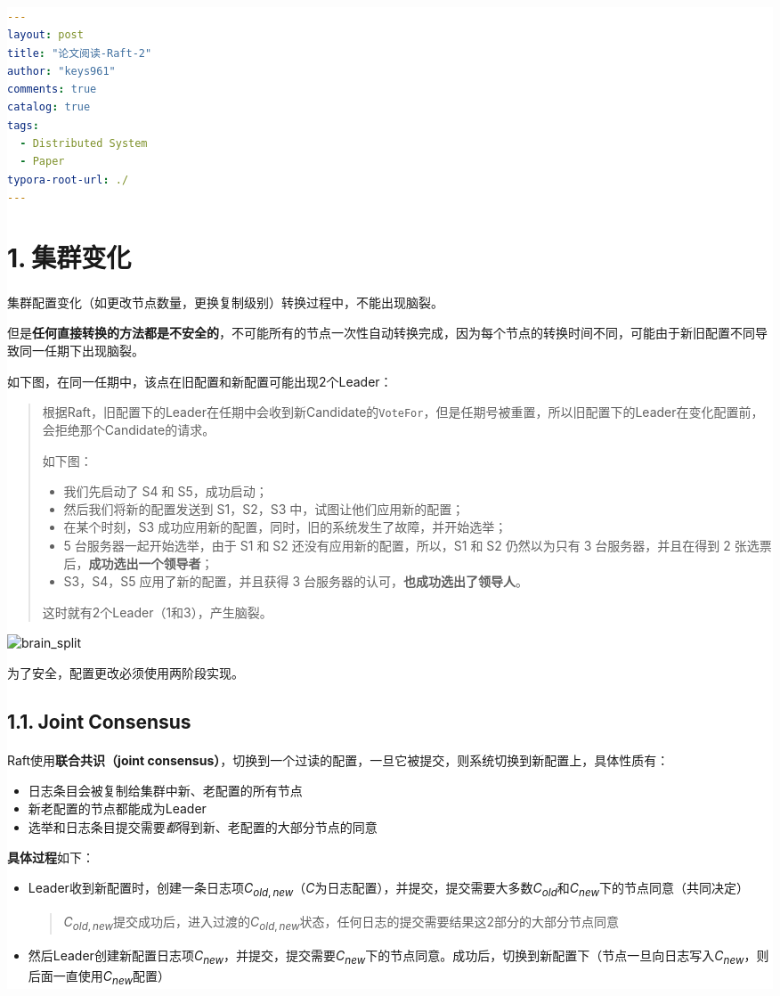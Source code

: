 ```yaml
---
layout: post
title: "论文阅读-Raft-2"
author: "keys961"
comments: true
catalog: true
tags:
  - Distributed System
  - Paper
typora-root-url: ./
---
```


# 1. 集群变化

集群配置变化（如更改节点数量，更换复制级别）转换过程中，不能出现脑裂。

但是**任何直接转换的方法都是不安全的**，不可能所有的节点一次性自动转换完成，因为每个节点的转换时间不同，可能由于新旧配置不同导致同一任期下出现脑裂。

如下图，在同一任期中，该点在旧配置和新配置可能出现2个Leader：

> 根据Raft，旧配置下的Leader在任期中会收到新Candidate的`VoteFor`，但是任期号被重置，所以旧配置下的Leader在变化配置前，会拒绝那个Candidate的请求。
>
> 如下图：
>
> - 我们先启动了 S4 和 S5，成功启动；
> - 然后我们将新的配置发送到 S1，S2，S3 中，试图让他们应用新的配置；
> - 在某个时刻，S3 成功应用新的配置，同时，旧的系统发生了故障，并开始选举；
> - 5 台服务器一起开始选举，由于 S1 和 S2 还没有应用新的配置，所以，S1 和 S2 仍然以为只有 3 台服务器，并且在得到 2 张选票后，**成功选出一个领导者**；
> - S3，S4，S5 应用了新的配置，并且获得 3 台服务器的认可，**也成功选出了领导人**。
>
> 这时就有2个Leader（1和3），产生脑裂。

![brain_split](https://github.com/maemual/raft-zh_cn/raw/master/images/raft-%E5%9B%BE10.png)

为了安全，配置更改必须使用两阶段实现。

## 1.1. Joint Consensus

Raft使用**联合共识（joint consensus）**，切换到一个过读的配置，一旦它被提交，则系统切换到新配置上，具体性质有：

- 日志条目会被复制给集群中新、老配置的所有节点
- 新老配置的节点都能成为Leader
- 选举和日志条目提交需要*都*得到新、老配置的大部分节点的同意

**具体过程**如下：

- Leader收到新配置时，创建一条日志项$C_{old, new}$（$C$为日志配置），并提交，提交需要大多数$C_{old}$和$C_{new}​$下的节点同意（共同决定）

  > $C_{old, new}​$提交成功后，进入过渡的$C_{old, new}​$状态，任何日志的提交需要结果这2部分的大部分节点同意

- 然后Leader创建新配置日志项$C_{new}$，并提交，提交需要$C_{new}$下的节点同意。成功后，切换到新配置下（节点一旦向日志写入$C_{new}$，则后面一直使用$C_{new}​$配置）
